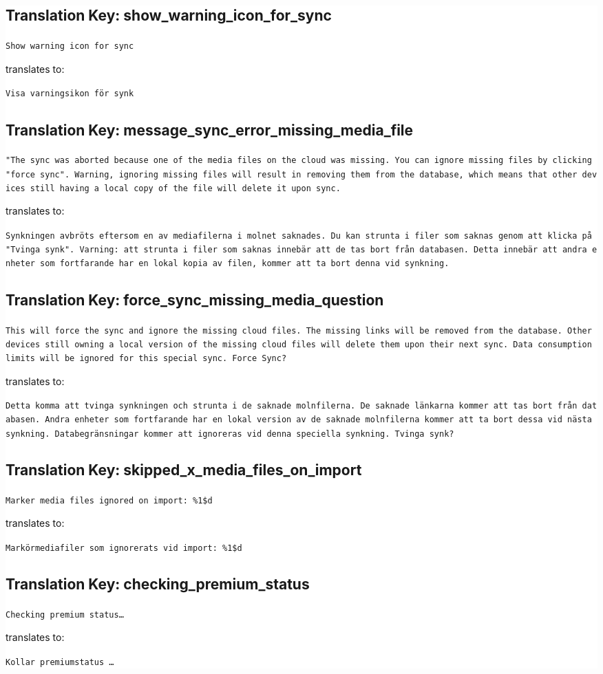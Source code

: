 
## Translation Key: show_warning_icon_for_sync
```
Show warning icon for sync
```
translates to:
```
Visa varningsikon för synk
```


## Translation Key: message_sync_error_missing_media_file
```
"The sync was aborted because one of the media files on the cloud was missing. You can ignore missing files by clicking "force sync". Warning, ignoring missing files will result in removing them from the database, which means that other devices still having a local copy of the file will delete it upon sync.
```
translates to:
```
Synkningen avbröts eftersom en av mediafilerna i molnet saknades. Du kan strunta i filer som saknas genom att klicka på "Tvinga synk". Varning: att strunta i filer som saknas innebär att de tas bort från databasen. Detta innebär att andra enheter som fortfarande har en lokal kopia av filen, kommer att ta bort denna vid synkning.
```


## Translation Key: force_sync_missing_media_question
```
This will force the sync and ignore the missing cloud files. The missing links will be removed from the database. Other devices still owning a local version of the missing cloud files will delete them upon their next sync. Data consumption limits will be ignored for this special sync. Force Sync?
```
translates to:
```
Detta komma att tvinga synkningen och strunta i de saknade molnfilerna. De saknade länkarna kommer att tas bort från databasen. Andra enheter som fortfarande har en lokal version av de saknade molnfilerna kommer att ta bort dessa vid nästa synkning. Databegränsningar kommer att ignoreras vid denna speciella synkning. Tvinga synk?
```


## Translation Key: skipped_x_media_files_on_import
```
Marker media files ignored on import: %1$d
```
translates to:
```
Markörmediafiler som ignorerats vid import: %1$d
```


## Translation Key: checking_premium_status
```
Checking premium status…
```
translates to:
```
Kollar premiumstatus …
```
